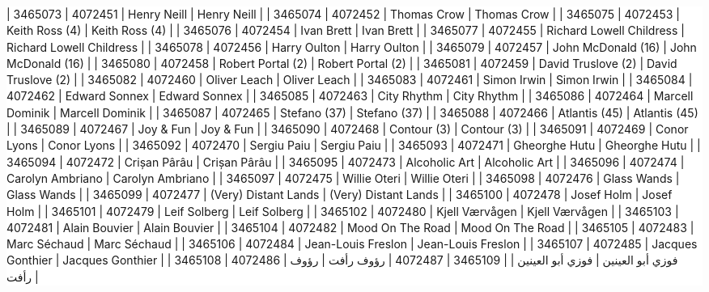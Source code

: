 | 3465073 | 4072451 | Henry Neill | Henry Neill |
| 3465074 | 4072452 | Thomas Crow | Thomas Crow |
| 3465075 | 4072453 | Keith Ross (4) | Keith Ross (4) |
| 3465076 | 4072454 | Ivan Brett | Ivan Brett |
| 3465077 | 4072455 | Richard Lowell Childress | Richard Lowell Childress |
| 3465078 | 4072456 | Harry Oulton | Harry Oulton |
| 3465079 | 4072457 | John McDonald (16) | John McDonald (16) |
| 3465080 | 4072458 | Robert Portal (2) | Robert Portal (2) |
| 3465081 | 4072459 | David Truslove (2) | David Truslove (2) |
| 3465082 | 4072460 | Oliver Leach | Oliver Leach |
| 3465083 | 4072461 | Simon Irwin | Simon Irwin |
| 3465084 | 4072462 | Edward Sonnex | Edward Sonnex |
| 3465085 | 4072463 | City Rhythm | City Rhythm |
| 3465086 | 4072464 | Marcell Dominik | Marcell Dominik |
| 3465087 | 4072465 | Stefano (37) | Stefano (37) |
| 3465088 | 4072466 | Atlantis (45) | Atlantis (45) |
| 3465089 | 4072467 | Joy & Fun | Joy & Fun |
| 3465090 | 4072468 | Contour (3) | Contour (3) |
| 3465091 | 4072469 | Conor Lyons | Conor Lyons |
| 3465092 | 4072470 | Sergiu Paiu | Sergiu Paiu |
| 3465093 | 4072471 | Gheorghe Hutu | Gheorghe Hutu |
| 3465094 | 4072472 | Crișan Pârâu | Crișan Pârâu |
| 3465095 | 4072473 | Alcoholic Art | Alcoholic Art |
| 3465096 | 4072474 | Carolyn Ambriano | Carolyn Ambriano |
| 3465097 | 4072475 | Willie Oteri | Willie Oteri |
| 3465098 | 4072476 | Glass Wands | Glass Wands |
| 3465099 | 4072477 | (Very) Distant Lands | (Very) Distant Lands |
| 3465100 | 4072478 | Josef Holm | Josef Holm |
| 3465101 | 4072479 | Leif Solberg | Leif Solberg |
| 3465102 | 4072480 | Kjell Værvågen | Kjell Værvågen |
| 3465103 | 4072481 | Alain Bouvier | Alain Bouvier |
| 3465104 | 4072482 | Mood On The Road | Mood On The Road |
| 3465105 | 4072483 | Marc Séchaud | Marc Séchaud |
| 3465106 | 4072484 | Jean-Louis Freslon | Jean-Louis Freslon |
| 3465107 | 4072485 | Jacques Gonthier | Jacques Gonthier |
| 3465108 | 4072486 | فوزي أبو العينين | فوزي أبو العينين |
| 3465109 | 4072487 | رؤوف رأفت | رؤوف رأفت |